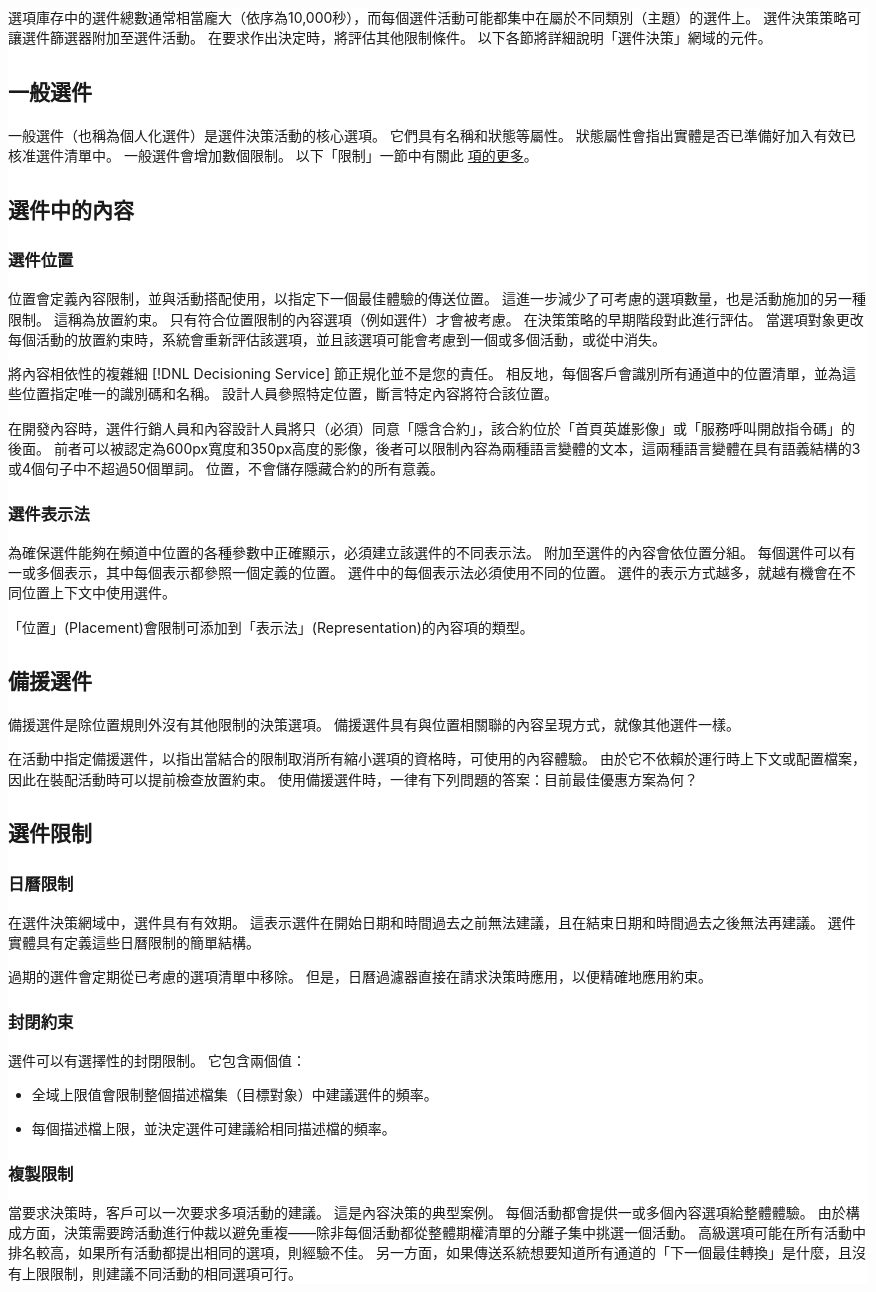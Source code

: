 選項庫存中的選件總數通常相當龐大（依序為10,000秒），而每個選件活動可能都集中在屬於不同類別（主題）的選件上。 選件決策策略可讓選件篩選器附加至選件活動。 在要求作出決定時，將評估其他限制條件。
以下各節將詳細說明「選件決策」網域的元件。

## 一般選件

一般選件（也稱為個人化選件）是選件決策活動的核心選項。 它們具有名稱和狀態等屬性。 狀態屬性會指出實體是否已準備好加入有效已核准選件清單中。 一般選件會增加數個限制。 以下「限制」一節中有‎關此 [項的更多](#offer-constraints)。

## 選件中的內容

### 選件位置

位置會定義內容限制，並與活動搭配使用，以指定下一個最佳體驗的傳送位置。 這進一步減少了可考慮的選項數量，也是活動施加的另一種限制。 這稱為放置約束。 只有符合位置限制的內容選項（例如選件）才會被考慮。 在決策策略的早期階段對此進行評估。 當選項對象更改每個活動的放置約束時，系統會重新評估該選項，並且該選項可能會考慮到一個或多個活動，或從中消失。

將內容相依性的複雜細 [!DNL Decisioning Service] 節正規化並不是您的責任。 相反地，每個客戶會識別所有通道中的位置清單，並為這些位置指定唯一的識別碼和名稱。 設計人員參照特定位置，斷言特定內容將符合該位置。

在開發內容時，選件行銷人員和內容設計人員將只（必須）同意「隱含合約」，該合約位於「首頁英雄影像」或「服務呼叫開啟指令碼」的後面。 前者可以被認定為600px寬度和350px高度的影像，後者可以限制內容為兩種語言變體的文本，這兩種語言變體在具有語義結構的3或4個句子中不超過50個單詞。 位置，不會儲存隱藏合約的所有意義。

### 選件表示法

為確保選件能夠在頻道中位置的各種參數中正確顯示，必須建立該選件的不同表示法。 附加至選件的內容會依位置分組。 每個選件可以有一或多個表示，其中每個表示都參照一個定義的位置。 選件中的每個表示法必須使用不同的位置。 選件的表示方式越多，就越有機會在不同位置上下文中使用選件。

「位置」(Placement)會限制可添加到「表示法」(Representation)的內容項的類型。

## 備援選件

備援選件是除位置規則外沒有其他限制的決策選項。 備援選件具有與位置相關聯的內容呈現方式，就像其他選件一樣。

在活動中指定備援選件，以指出當結合的限制取消所有縮小選項的資格時，可使用的內容體驗。 由於它不依賴於運行時上下文或配置檔案，因此在裝配活動時可以提前檢查放置約束。 使用備援選件時，一律有下列問題的答案：目前最佳優惠方案為何？

## 選件限制

### 日曆限制

在選件決策網域中，選件具有有效期。 這表示選件在開始日期和時間過去之前無法建議，且在結束日期和時間過去之後無法再建議。 選件實體具有定義這些日曆限制的簡單結構。

過期的選件會定期從已考慮的選項清單中移除。 但是，日曆過濾器直接在請求決策時應用，以便精確地應用約束。

### 封閉約束

選件可以有選擇性的封閉限制。 它包含兩個值：

- 全域上限值會限制整個描述檔集（目標對象）中建議選件的頻率。

- 每個描述檔上限，並決定選件可建議給相同描述檔的頻率。

### 複製限制

當要求決策時，客戶可以一次要求多項活動的建議。 這是內容決策的典型案例。 每個活動都會提供一或多個內容選項給整體體驗。 由於構成方面，決策需要跨活動進行仲裁以避免重複——除非每個活動都從整體期權清單的分離子集中挑選一個活動。 高級選項可能在所有活動中排名較高，如果所有活動都提出相同的選項，則經驗不佳。 另一方面，如果傳送系統想要知道所有通道的「下一個最佳轉換」是什麼，且沒有上限限制，則建議不同活動的相同選項可行。
